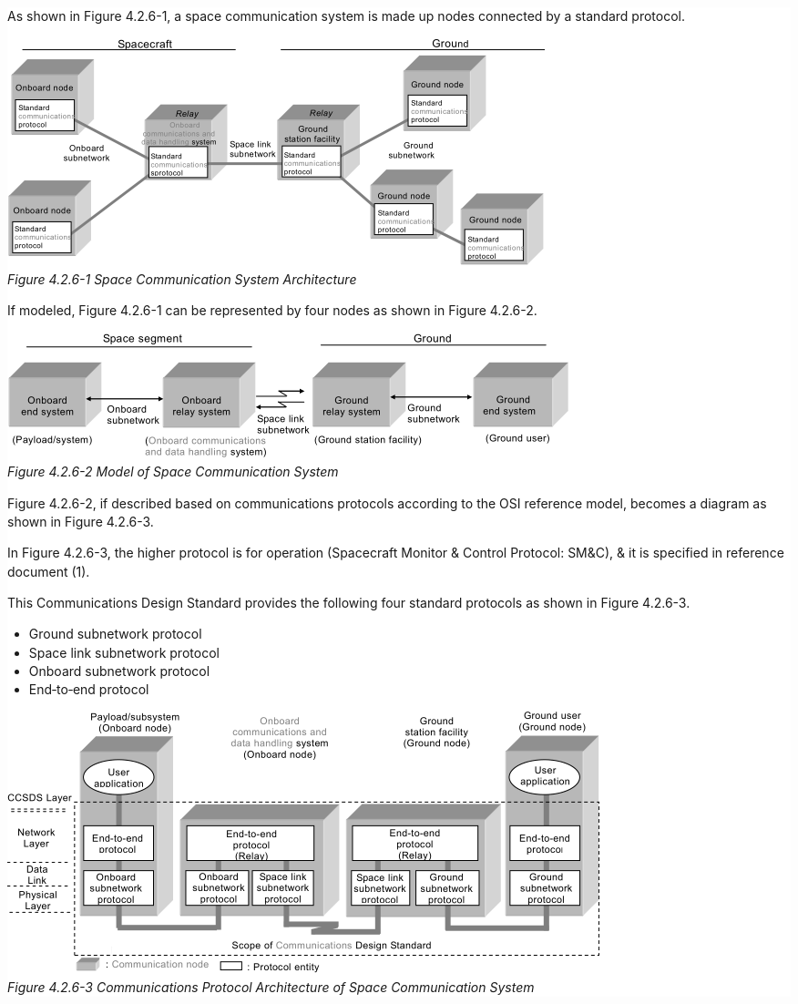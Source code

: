 As shown in Figure 4.2.6-1, a space communication system is made up nodes connected by a standard protocol.

![](f/doc/jp/jerg_2_400_04.png)  
*Figure 4.2.6-1 Space Communication System Architecture*

If modeled, Figure 4.2.6-1 can be represented by four nodes as shown in Figure 4.2.6-2.

![](f/doc/jp/jerg_2_400_05.png)  
*Figure 4.2.6-2 Model of Space Communication System*

Figure 4.2.6-2, if described based on communications protocols according to the OSI reference model, becomes a diagram as shown in Figure 4.2.6-3.

In Figure 4.2.6-3, the higher protocol is for operation (Spacecraft Monitor & Control Protocol: SM&C), & it is specified in reference document (1).

This Communications Design Standard provides the following four standard protocols as shown in Figure 4.2.6-3.

   - Ground subnetwork protocol
   - Space link subnetwork protocol
   - Onboard subnetwork protocol
   - End‑to‑end protocol

![](f/doc/jp/jerg_2_400_06.png)  
*Figure 4.2.6-3 Communications Protocol Architecture of Space Communication System*
